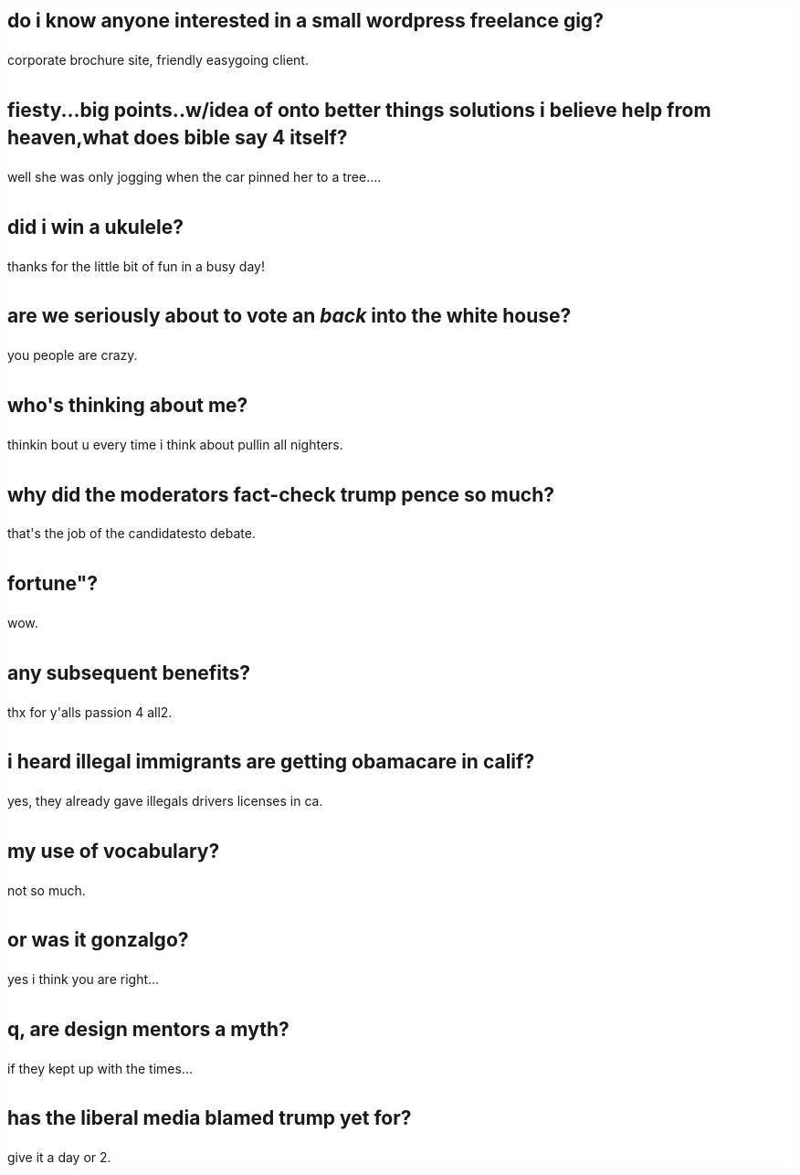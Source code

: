 ## do i know anyone interested in a small wordpress freelance gig?
corporate brochure site, friendly easygoing client.

## fiesty...big points..w/idea of onto better things solutions  i believe help from heaven,what does bible say 4 itself?
well she was only jogging when the car pinned her to a tree....

## did i win a ukulele?
thanks for the little bit of fun in a busy day!

## are we seriously about to vote an *back* into the white house?
you people are crazy.

## who's thinking about me?
thinkin bout u every time i think about pullin all nighters.

## why did the moderators fact-check trump  pence so much?
that's the job of the candidatesto debate.

## fortune"?
wow.

## any subsequent benefits?
thx for y'alls passion 4 all2.

## i heard illegal immigrants are getting obamacare in calif?
yes, they already gave illegals drivers licenses in ca.

## my use of vocabulary?
not so much.

## or was it gonzalgo?
yes i think you are right...

## q, are design mentors a myth?
if they kept up with the times...

## has the liberal media blamed trump yet for?
give it a day or 2.
